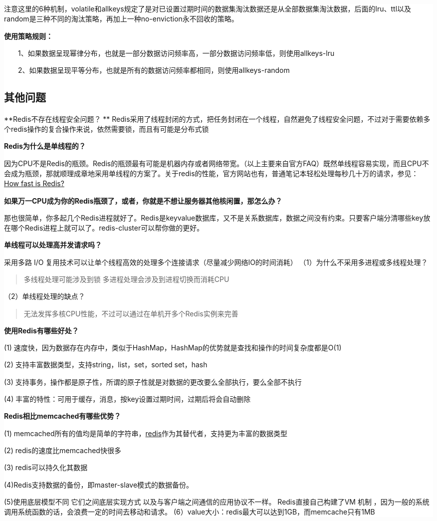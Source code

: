 注意这里的6种机制，volatile和allkeys规定了是对已设置过期时间的数据集淘汰数据还是从全部数据集淘汰数据，后面的lru、ttl以及random是三种不同的淘汰策略，再加上一种no-enviction永不回收的策略。

**使用策略规则：**

　　1、如果数据呈现幂律分布，也就是一部分数据访问频率高，一部分数据访问频率低，则使用allkeys-lru

　　2、如果数据呈现平等分布，也就是所有的数据访问频率都相同，则使用allkeys-random

## 其他问题

**Redis不存在线程安全问题？ **
Redis采用了线程封闭的方式，把任务封闭在一个线程，自然避免了线程安全问题，不过对于需要依赖多个redis操作的复合操作来说，依然需要锁，而且有可能是分布式锁

**Redis为什么是单线程的？**

因为CPU不是Redis的瓶颈。Redis的瓶颈最有可能是机器内存或者网络带宽。（以上主要来自官方FAQ）既然单线程容易实现，而且CPU不会成为瓶颈，那就顺理成章地采用单线程的方案了。关于redis的性能，官方网站也有，普通笔记本轻松处理每秒几十万的请求，参见：[How fast is Redis?](https://link.zhihu.com/?target=https%3A//redis.io/topics/benchmarks)

**如果万一CPU成为你的Redis瓶颈了，或者，你就是不想让服务器其他核闲置，那怎么办？**

那也很简单，你多起几个Redis进程就好了。Redis是keyvalue数据库，又不是关系数据库，数据之间没有约束。只要客户端分清哪些key放在哪个Redis进程上就可以了。redis-cluster可以帮你做的更好。

**单线程可以处理高并发请求吗？**

采用多路 I/O 复用技术可以让单个线程高效的处理多个连接请求（尽量减少网络IO的时间消耗） 
（1）为什么不采用多进程或多线程处理？

> 多线程处理可能涉及到锁 
> 多进程处理会涉及到进程切换而消耗CPU

（2）单线程处理的缺点？

> 无法发挥多核CPU性能，不过可以通过在单机开多个Redis实例来完善

**使用Redis有哪些好处？**

(1) 速度快，因为数据存在内存中，类似于HashMap，HashMap的优势就是查找和操作的时间复杂度都是O(1)

(2) 支持丰富数据类型，支持string，list，set，sorted set，hash

(3) 支持事务，操作都是原子性，所谓的原子性就是对数据的更改要么全部执行，要么全部不执行

(4) 丰富的特性：可用于缓存，消息，按key设置过期时间，过期后将会自动删除

**Redis相比memcached有哪些优势？**

(1) memcached所有的值均是简单的字符串，[redis](http://lib.csdn.net/base/redis)作为其替代者，支持更为丰富的数据类型

(2) redis的速度比memcached快很多

(3) redis可以持久化其数据

(4)Redis支持数据的备份，即master-slave模式的数据备份。

(5)使用底层模型不同
它们之间底层实现方式 以及与客户端之间通信的应用协议不一样。
Redis直接自己构建了VM 机制 ，因为一般的系统调用系统函数的话，会浪费一定的时间去移动和请求。
(6）value大小：redis最大可以达到1GB，而memcache只有1MB

